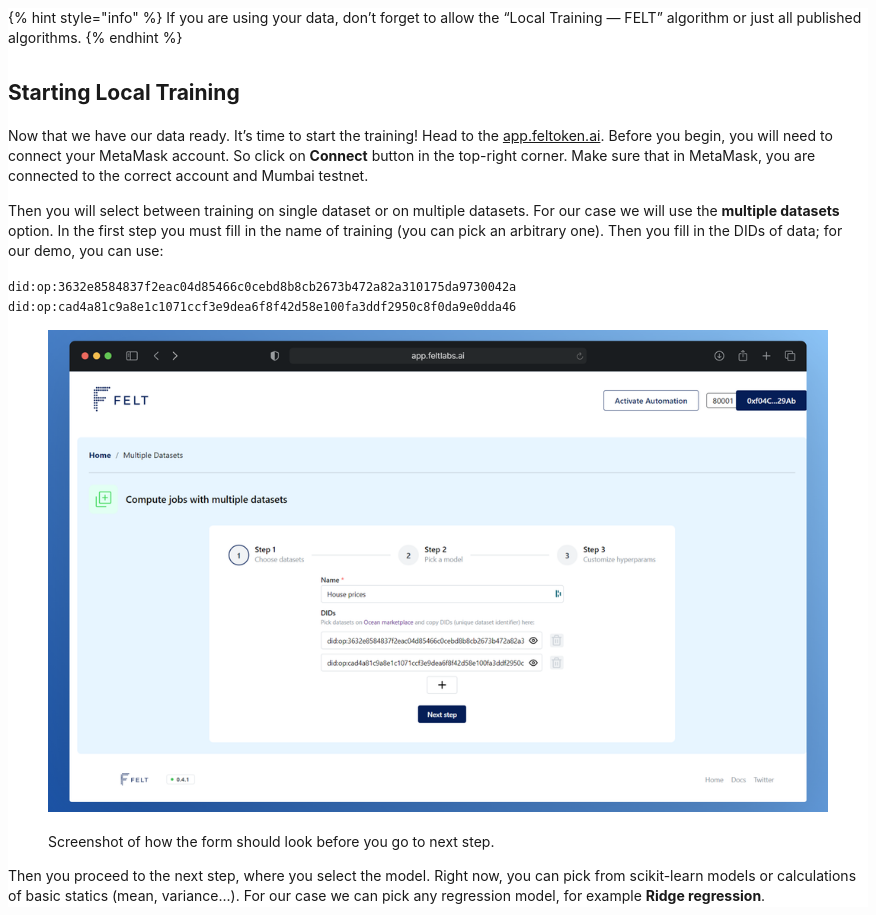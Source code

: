 {% hint style="info" %}
If you are using your data, don’t forget to allow the “Local Training — FELT” algorithm or just all published algorithms.
{% endhint %}

## Starting Local Training <a href="#901e" id="901e"></a>

Now that we have our data ready. It’s time to start the training! Head to the [app.feltoken.ai](https://app.feltoken.ai/). Before you begin, you will need to connect your MetaMask account. So click on **Connect** button in the top-right corner. Make sure that in MetaMask, you are connected to the correct account and Mumbai testnet.

Then you will select between training on single dataset or on multiple datasets. For our case we will use the **multiple datasets** option. In the first step you must fill in the name of training (you can pick an arbitrary one). Then you fill in the DIDs of data; for our demo, you can use:

```
did:op:3632e8584837f2eac04d85466c0cebd8b8cb2673b472a82a310175da9730042a
did:op:cad4a81c9a8e1c1071ccf3e9dea6f8f42d58e100fa3ddf2950c8f0da9e0dda46
```

<figure><img src="../.gitbook/assets/image (6) (1).png" alt=""><figcaption><p>Screenshot of how the form should look before you go to next step.</p></figcaption></figure>

Then you proceed to the next step, where you select the model. Right now, you can pick from scikit-learn models or calculations of basic statics (mean, variance...). For our case we can pick any regression model, for example **Ridge regression**.
